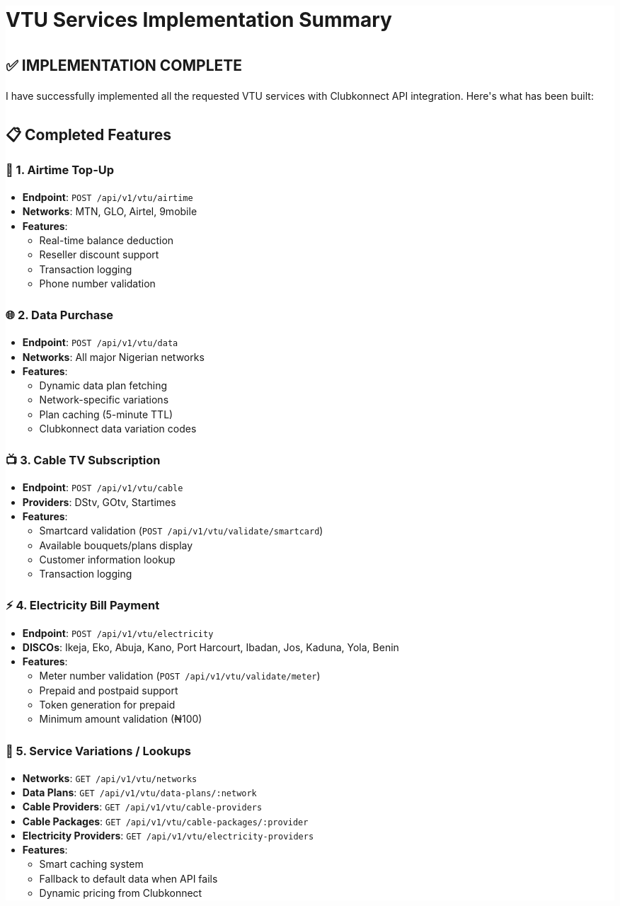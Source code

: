 # VTU Services Implementation Summary

## ✅ IMPLEMENTATION COMPLETE

I have successfully implemented all the requested VTU services with Clubkonnect API integration. Here's what has been built:

## 📋 Completed Features

### 📱 1. Airtime Top-Up
- **Endpoint**: `POST /api/v1/vtu/airtime`
- **Networks**: MTN, GLO, Airtel, 9mobile
- **Features**: 
  - Real-time balance deduction
  - Reseller discount support
  - Transaction logging
  - Phone number validation

### 🌐 2. Data Purchase  
- **Endpoint**: `POST /api/v1/vtu/data`
- **Networks**: All major Nigerian networks
- **Features**:
  - Dynamic data plan fetching
  - Network-specific variations
  - Plan caching (5-minute TTL)
  - Clubkonnect data variation codes

### 📺 3. Cable TV Subscription
- **Endpoint**: `POST /api/v1/vtu/cable`
- **Providers**: DStv, GOtv, Startimes
- **Features**:
  - Smartcard validation (`POST /api/v1/vtu/validate/smartcard`)
  - Available bouquets/plans display
  - Customer information lookup
  - Transaction logging

### ⚡ 4. Electricity Bill Payment
- **Endpoint**: `POST /api/v1/vtu/electricity`
- **DISCOs**: Ikeja, Eko, Abuja, Kano, Port Harcourt, Ibadan, Jos, Kaduna, Yola, Benin
- **Features**:
  - Meter number validation (`POST /api/v1/vtu/validate/meter`)
  - Prepaid and postpaid support
  - Token generation for prepaid
  - Minimum amount validation (₦100)

### 🔑 5. Service Variations / Lookups
- **Networks**: `GET /api/v1/vtu/networks`
- **Data Plans**: `GET /api/v1/vtu/data-plans/:network`
- **Cable Providers**: `GET /api/v1/vtu/cable-providers`
- **Cable Packages**: `GET /api/v1/vtu/cable-packages/:provider`
- **Electricity Providers**: `GET /api/v1/vtu/electricity-providers`
- **Features**:
  - Smart caching system
  - Fallback to default data when API fails
  - Dynamic pricing from Clubkonnect
